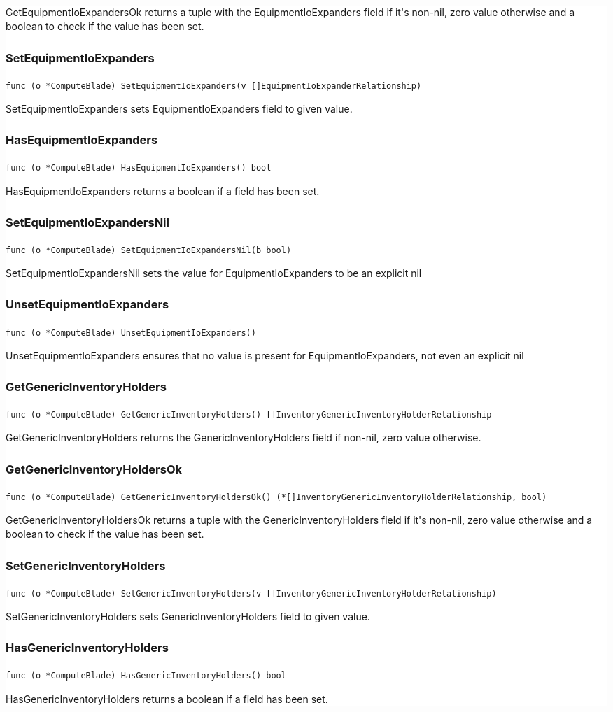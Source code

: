 GetEquipmentIoExpandersOk returns a tuple with the EquipmentIoExpanders field if it's non-nil, zero value otherwise
and a boolean to check if the value has been set.

### SetEquipmentIoExpanders

`func (o *ComputeBlade) SetEquipmentIoExpanders(v []EquipmentIoExpanderRelationship)`

SetEquipmentIoExpanders sets EquipmentIoExpanders field to given value.

### HasEquipmentIoExpanders

`func (o *ComputeBlade) HasEquipmentIoExpanders() bool`

HasEquipmentIoExpanders returns a boolean if a field has been set.

### SetEquipmentIoExpandersNil

`func (o *ComputeBlade) SetEquipmentIoExpandersNil(b bool)`

 SetEquipmentIoExpandersNil sets the value for EquipmentIoExpanders to be an explicit nil

### UnsetEquipmentIoExpanders
`func (o *ComputeBlade) UnsetEquipmentIoExpanders()`

UnsetEquipmentIoExpanders ensures that no value is present for EquipmentIoExpanders, not even an explicit nil
### GetGenericInventoryHolders

`func (o *ComputeBlade) GetGenericInventoryHolders() []InventoryGenericInventoryHolderRelationship`

GetGenericInventoryHolders returns the GenericInventoryHolders field if non-nil, zero value otherwise.

### GetGenericInventoryHoldersOk

`func (o *ComputeBlade) GetGenericInventoryHoldersOk() (*[]InventoryGenericInventoryHolderRelationship, bool)`

GetGenericInventoryHoldersOk returns a tuple with the GenericInventoryHolders field if it's non-nil, zero value otherwise
and a boolean to check if the value has been set.

### SetGenericInventoryHolders

`func (o *ComputeBlade) SetGenericInventoryHolders(v []InventoryGenericInventoryHolderRelationship)`

SetGenericInventoryHolders sets GenericInventoryHolders field to given value.

### HasGenericInventoryHolders

`func (o *ComputeBlade) HasGenericInventoryHolders() bool`

HasGenericInventoryHolders returns a boolean if a field has been set.
